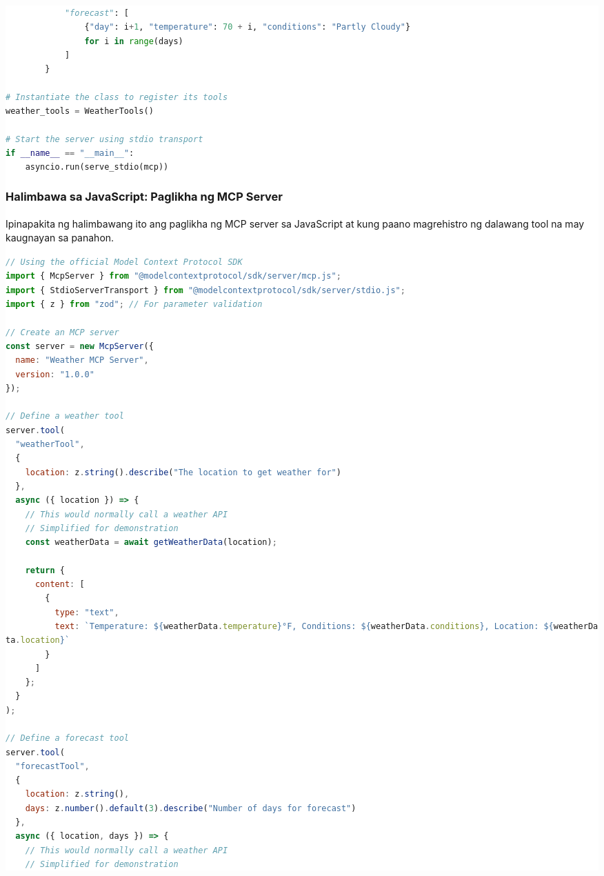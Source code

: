 ```python
            "forecast": [
                {"day": i+1, "temperature": 70 + i, "conditions": "Partly Cloudy"}
                for i in range(days)
            ]
        }

# Instantiate the class to register its tools
weather_tools = WeatherTools()

# Start the server using stdio transport
if __name__ == "__main__":
    asyncio.run(serve_stdio(mcp))
```

### Halimbawa sa JavaScript: Paglikha ng MCP Server

Ipinapakita ng halimbawang ito ang paglikha ng MCP server sa JavaScript at kung paano magrehistro ng dalawang tool na may kaugnayan sa panahon.

```javascript
// Using the official Model Context Protocol SDK
import { McpServer } from "@modelcontextprotocol/sdk/server/mcp.js";
import { StdioServerTransport } from "@modelcontextprotocol/sdk/server/stdio.js";
import { z } from "zod"; // For parameter validation

// Create an MCP server
const server = new McpServer({
  name: "Weather MCP Server",
  version: "1.0.0"
});

// Define a weather tool
server.tool(
  "weatherTool",
  {
    location: z.string().describe("The location to get weather for")
  },
  async ({ location }) => {
    // This would normally call a weather API
    // Simplified for demonstration
    const weatherData = await getWeatherData(location);
    
    return {
      content: [
        { 
          type: "text", 
          text: `Temperature: ${weatherData.temperature}°F, Conditions: ${weatherData.conditions}, Location: ${weatherData.location}` 
        }
      ]
    };
  }
);

// Define a forecast tool
server.tool(
  "forecastTool",
  {
    location: z.string(),
    days: z.number().default(3).describe("Number of days for forecast")
  },
  async ({ location, days }) => {
    // This would normally call a weather API
    // Simplified for demonstration
```